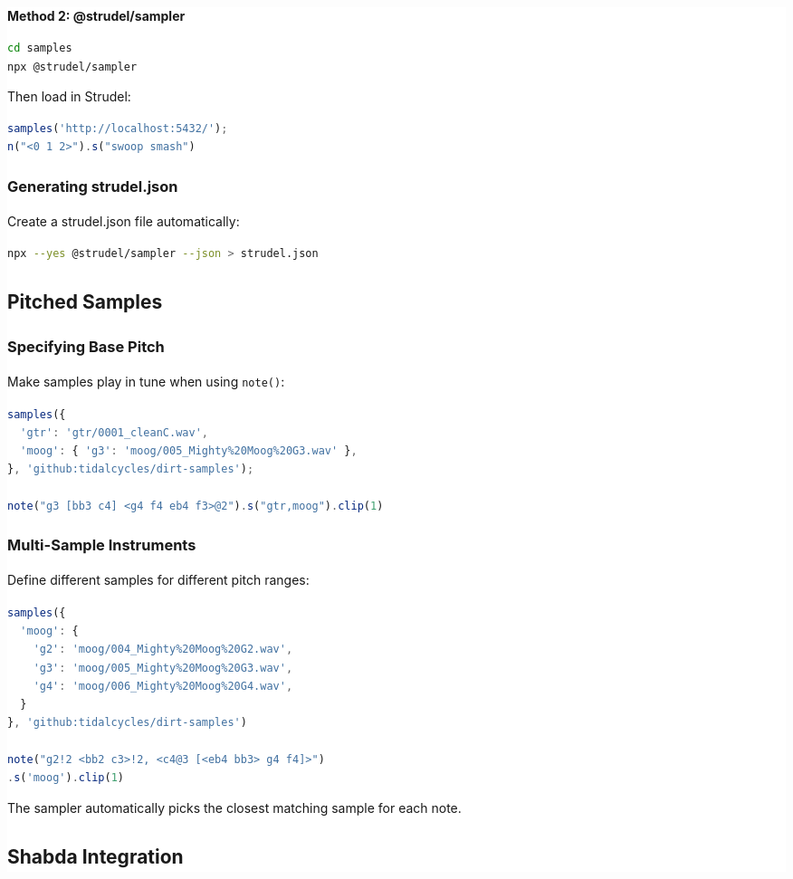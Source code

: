**Method 2: @strudel/sampler**
```bash
cd samples
npx @strudel/sampler
```

Then load in Strudel:
```javascript
samples('http://localhost:5432/');
n("<0 1 2>").s("swoop smash")
```

### Generating strudel.json

Create a strudel.json file automatically:
```bash
npx --yes @strudel/sampler --json > strudel.json
```

## Pitched Samples

### Specifying Base Pitch

Make samples play in tune when using `note()`:

```javascript
samples({
  'gtr': 'gtr/0001_cleanC.wav',
  'moog': { 'g3': 'moog/005_Mighty%20Moog%20G3.wav' },
}, 'github:tidalcycles/dirt-samples');

note("g3 [bb3 c4] <g4 f4 eb4 f3>@2").s("gtr,moog").clip(1)
```

### Multi-Sample Instruments

Define different samples for different pitch ranges:

```javascript
samples({
  'moog': {
    'g2': 'moog/004_Mighty%20Moog%20G2.wav',
    'g3': 'moog/005_Mighty%20Moog%20G3.wav',
    'g4': 'moog/006_Mighty%20Moog%20G4.wav',
  }
}, 'github:tidalcycles/dirt-samples')

note("g2!2 <bb2 c3>!2, <c4@3 [<eb4 bb3> g4 f4]>")
.s('moog').clip(1)
```

The sampler automatically picks the closest matching sample for each note.

## Shabda Integration
